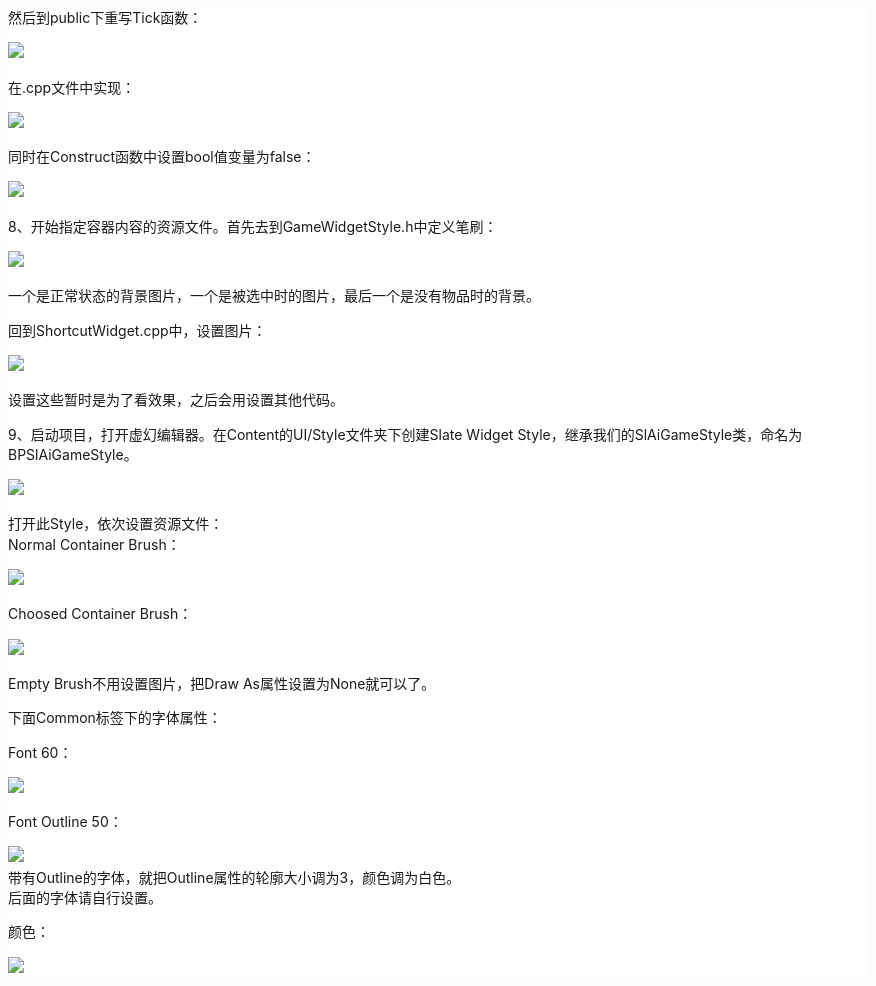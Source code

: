 然后到public下重写Tick函数：  

![](https://i.imgur.com/Kppt79l.png)  

在.cpp文件中实现：  

![](https://i.imgur.com/Rp1RRj7.png)  

同时在Construct函数中设置bool值变量为false：  

![](https://i.imgur.com/Y5sTyNQ.png)  

8、开始指定容器内容的资源文件。首先去到GameWidgetStyle.h中定义笔刷：  

![](https://i.imgur.com/kVSXdt2.png)  
  

一个是正常状态的背景图片，一个是被选中时的图片，最后一个是没有物品时的背景。  
  

回到ShortcutWidget.cpp中，设置图片：   

![](https://i.imgur.com/PNFQsqT.png)  

设置这些暂时是为了看效果，之后会用设置其他代码。  

9、启动项目，打开虚幻编辑器。在Content的UI/Style文件夹下创建Slate Widget Style，继承我们的SlAiGameStyle类，命名为BPSlAiGameStyle。  

![](https://i.imgur.com/nJCTwc5.png)  

打开此Style，依次设置资源文件：  
Normal Container Brush：  

![](https://i.imgur.com/d18LLFI.png)  

Choosed Container Brush：  

![](https://i.imgur.com/u3wYIbW.png)  

Empty Brush不用设置图片，把Draw As属性设置为None就可以了。  

下面Common标签下的字体属性：  

Font 60：  

![](https://i.imgur.com/GUjHCvl.png)  

Font Outline 50：  

![](https://i.imgur.com/RgnJpCG.png)  
带有Outline的字体，就把Outline属性的轮廓大小调为3，颜色调为白色。  
后面的字体请自行设置。  

颜色：  

![](https://i.imgur.com/ofYba02.png)  
